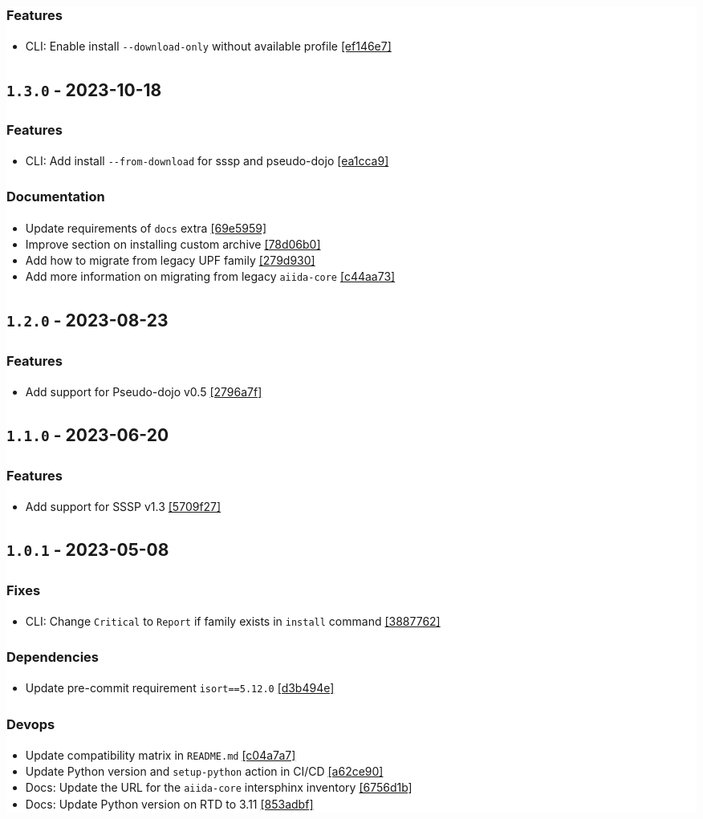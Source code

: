 ### Features
- CLI: Enable install `--download-only` without available profile [[ef146e7]](https://github.com/aiidateam/aiida-pseudo/commit/ef146e7e18073cd0fa41ff444734dafe4f4db7c4)


## `1.3.0` - 2023-10-18

### Features
- CLI: Add install `--from-download` for sssp and pseudo-dojo [[ea1cca9]](https://github.com/aiidateam/aiida-pseudo/commit/ea1cca9243e75305b2a99d3d18a9c48a314e5ed8)

### Documentation
- Update requirements of `docs` extra [[69e5959]](https://github.com/aiidateam/aiida-pseudo/commit/69e5959632ff18959ed46f2403f97caaa781cc5a)
- Improve section on installing custom archive [[78d06b0]](https://github.com/aiidateam/aiida-pseudo/commit/78d06b0c75b4f36cd6d6df307bd0b490b7ce9e21)
- Add how to migrate from legacy UPF family [[279d930]](https://github.com/aiidateam/aiida-pseudo/commit/279d9307924721d596f52d264cc20e1c3b5f76cb)
- Add more information on migrating from legacy `aiida-core` [[c44aa73]](https://github.com/aiidateam/aiida-pseudo/commit/c44aa73c27f55d441e1bfd43661233341aa38404)

## `1.2.0` - 2023-08-23

### Features

- Add support for Pseudo-dojo v0.5 [[2796a7f]](https://github.com/aiidateam/aiida-pseudo/commit/2796a7f012b19a8d2950dc13954ff9e7830c454d)


## `1.1.0` - 2023-06-20

### Features

- Add support for SSSP v1.3 [[5709f27]](https://github.com/aiidateam/aiida-pseudo/commit/5709f275d217d2f509dcac6fb24436bc29bcd53a)


## `1.0.1` - 2023-05-08

### Fixes
- CLI: Change `Critical` to `Report` if family exists in `install` command [[3887762]](https://github.com/aiidateam/aiida-pseudo/commit/38877622cb658d7b37fd0f93fbdd649256146aa2)

### Dependencies
- Update pre-commit requirement `isort==5.12.0` [[d3b494e]](https://github.com/aiidateam/aiida-pseudo/commit/d3b494e68444b68f200f8f01a3673b8d028ffa3e)

### Devops
- Update compatibility matrix in `README.md` [[c04a7a7]](https://github.com/aiidateam/aiida-pseudo/commit/c04a7a775ef80ad41642e9faf506a2c632860c17)
- Update Python version and `setup-python` action in CI/CD [[a62ce90]](https://github.com/aiidateam/aiida-pseudo/commit/a62ce90183414ef948262024cd0b03552ef2a7c1)
- Docs: Update the URL for the `aiida-core` intersphinx inventory [[6756d1b]](https://github.com/aiidateam/aiida-pseudo/commit/6756d1b3ca05d3017c2d829924da0f6fd8b7ccb4)
- Docs: Update Python version on RTD to 3.11 [[853adbf]](https://github.com/aiidateam/aiida-pseudo/commit/853adbf86b539367d54cf83d470bcfd8a27196fd)
